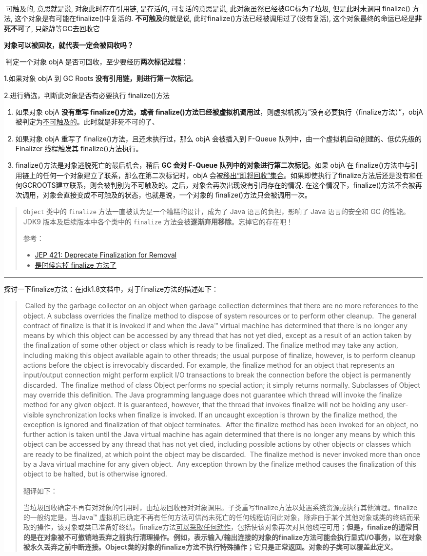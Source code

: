 

​	可触及的, 意思就是说, 对象此时存在引用链, 是存活的, 可复活的意思是说, 此对象虽然已经被GC标为了垃圾, 但是此时未调用 finalize() 方法, 这个对象是有可能在finalize()中复活的. **不可触及**的就是说, 此时finalize()方法已经被调用过了(没有复活), 这个对象最终的命运已经是**非死不可**了, 只能静等GC去回收它



**对象可以被回收，就代表一定会被回收吗？**

​	判定一个对象 objA 是否可回收，至少要经历**两次标记过程**：

1.如果对象 objA 到 GC Roots **没有引用链，则进行第一次标记**。

2.进行筛选，判断此对象是否有必要执行 finalize()方法

1.  如果对象 objA **没有重写 finalize()方法，或者 finalize()方法已经被虚拟机调用过**，则虚拟机视为“没有必要执行（finalize方法）”，objA 被判定为<u>不可触及的</u>。此时就是非死不可的了、

2.  如果对象 objA 重写了 finalize()方法，且还未执行过，那么 objA 会被插入到 F-Queue 队列中，由一个虚拟机自动创建的、低优先级的 Finalizer 线程触发其 finalize()方法执行。          
3.  finalize()方法是对象逃脱死亡的最后机会，稍后 **GC 会对 F-Queue 队列中的对象进行第二次标记**。如果 objA 在 finalize()方法中与引用链上的任何一个对象建立了联系，那么在第二次标记时，objA 会被<u>移出“即将回收”集合</u>。如果即使执行了finalize方法后还是没有和任何GCROOTS建立联系，则会被判别为不可触及的。之后，对象会再次出现没有引用存在的情况. 在这个情况下，finalize()方法不会被再次调用，对象会直接变成不可触及的状态，也就是说，一个对象的 finalize()方法只会被调用一次。



> `Object` 类中的 `finalize` 方法一直被认为是一个糟糕的设计，成为了 Java 语言的负担，影响了 Java 语言的安全和 GC 的性能。JDK9 版本及后续版本中各个类中的 `finalize` 方法会被**逐渐弃用移除**。忘掉它的存在吧！
>
> 参考：
>
> - [JEP 421: Deprecate Finalization for Removal](https://openjdk.java.net/jeps/421)
> - [是时候忘掉 finalize 方法了](https://mp.weixin.qq.com/s/LW-paZAMD08DP_3-XCUxmg)

------

探讨一下finalize方法：在jdk1.8文档中，对于finalize方法的描述如下：

> ​	Called by the garbage collector on an object when garbage collection determines that there are no more references to the object. A subclass overrides the finalize method to dispose of system resources or to perform other cleanup.
> ​	The general contract of finalize is that it is invoked if and when the Java™ virtual machine has determined that there is no longer any means by which this object can be accessed by any thread that has not yet died, except as a result of an action taken by the finalization of some other object or class which is ready to be finalized. The finalize method may take any action, including making this object available again to other threads; the usual purpose of finalize, however, is to perform cleanup actions before the object is irrevocably discarded. For example, the finalize method for an object that represents an input/output connection might perform explicit I/O transactions to break the connection before the object is permanently discarded.
> ​	The finalize method of class Object performs no special action; it simply returns normally. Subclasses of Object may override this definition.
> The Java programming language does not guarantee which thread will invoke the finalize method for any given object. It is guaranteed, however, that the thread that invokes finalize will not be holding any user-visible synchronization locks when finalize is invoked. If an uncaught exception is thrown by the finalize method, the exception is ignored and finalization of that object terminates.
> ​	After the finalize method has been invoked for an object, no further action is taken until the Java virtual machine has again determined that there is no longer any means by which this object can be accessed by any thread that has not yet died, including possible actions by other objects or classes which are ready to be finalized, at which point the object may be discarded.
> ​	The finalize method is never invoked more than once by a Java virtual machine for any given object.
> ​	Any exception thrown by the finalize method causes the finalization of this object to be halted, but is otherwise ignored.
>
> 翻译如下：
>
> ​	当垃圾回收确定不再有对对象的引用时，由垃圾回收器对对象调用。子类重写finalize方法以处置系统资源或执行其他清理。
> ​	finalize的一般约定是，当Java™ 虚拟机已确定不再有任何方法可供尚未死亡的任何线程访问此对象，除非由于某个其他对象或类的终结而采取的操作，该对象或类已准备好终结。finalize方法<u>可以采取任何动作</u>，包括使该对象再次对其他线程可用；**但是，finalize的通常目的是在对象被不可撤销地丢弃之前执行清理操作。**例如，表示输入/输出连接的对象的finalize方法可能会执行显式I/O事务，以在对象被永久丢弃之前中断连接。
> ​	Object类的对象的finalize方法不执行特殊操作；它只是正常返回。对象的子类可以**覆盖此定义**。